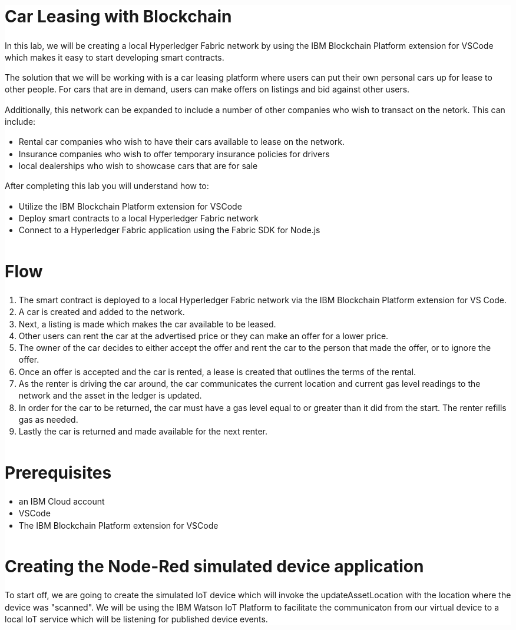 # Car Leasing with Blockchain

In this lab, we will be creating a local Hyperledger Fabric network by using the IBM Blockchain Platform extension for VSCode which makes it easy to start developing smart contracts. 

The solution that we will be working with is a car leasing platform where users can put their own personal cars up for lease to other people. For cars that are in demand, users can make offers on listings and bid against other users.

Additionally, this network can be expanded to include a number of other companies who wish to transact on the netork. This can include:
- Rental car companies who wish to have their cars available to lease on the network.
- Insurance companies who wish to offer temporary insurance policies for drivers 
- local dealerships who wish to showcase cars that are for sale


After completing this lab you will understand how to:
- Utilize the IBM Blockchain Platform extension for VSCode
- Deploy smart contracts to a local Hyperledger Fabric network
- Connect to a Hyperledger Fabric application using the Fabric SDK for Node.js

# Flow
1. The smart contract is deployed to a local Hyperledger Fabric network via the IBM Blockchain Platform extension for VS Code.
2. A car is created and added to the network.
3. Next, a listing is made which makes the car available to be leased.
4. Other users can rent the car at the advertised price or they can make an offer for a lower price.
5. The owner of the car decides to either accept the offer and rent the car to the person that made the offer, or to ignore the offer.
6. Once an offer is accepted and the car is rented, a lease is created that outlines the terms of the rental.
7. As the renter is driving the car around, the car communicates the current location and current gas level readings to the network and the asset in the ledger is updated.
8. In order for the car to be returned, the car must have a gas level equal to or greater than it did from the start. The renter refills gas as needed.
9. Lastly the car is returned and made available for the next renter.

# Prerequisites
- an IBM Cloud account
- VSCode
- The IBM Blockchain Platform extension for VSCode 

# Creating the Node-Red simulated device application
To start off, we are going to create the simulated IoT device which will invoke the updateAssetLocation with the location where the device was "scanned". We will be using the IBM Watson IoT Platform to facilitate the communicaton from our virtual device to a local IoT service which will be listening for published device events. 
